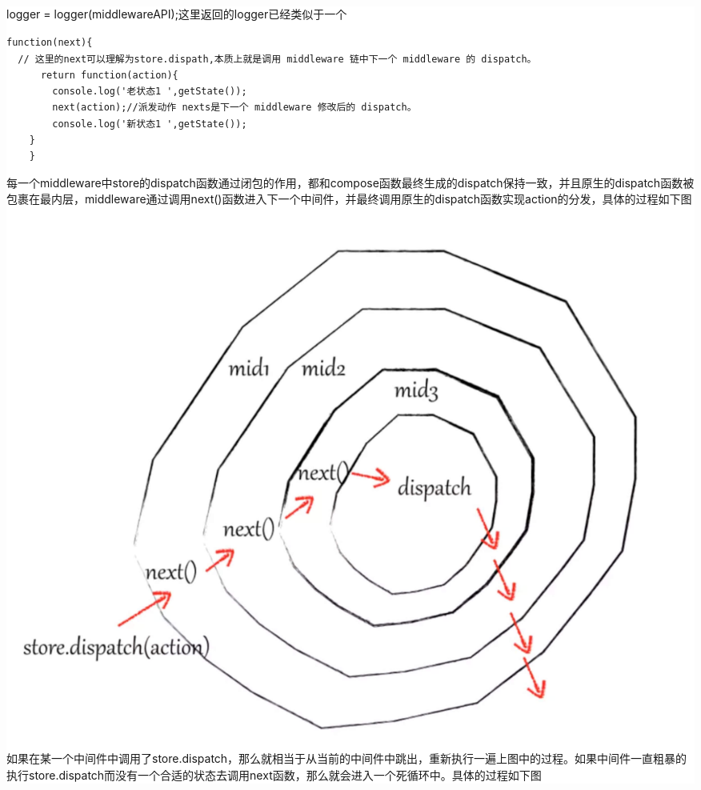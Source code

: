 ```tsx
```
logger = logger(middlewareAPI);这里返回的logger已经类似于一个
```tsx
function(next){
  // 这里的next可以理解为store.dispath,本质上就是调用 middleware 链中下一个 middleware 的 dispatch。
      return function(action){
        console.log('老状态1 ',getState());
        next(action);//派发动作 nexts是下一个 middleware 修改后的 dispatch。
        console.log('新状态1 ',getState());
    }
    }
```

每一个middleware中store的dispatch函数通过闭包的作用，都和compose函数最终生成的dispatch保持一致，并且原生的dispatch函数被包裹在最内层，middleware通过调用next()函数进入下一个中间件，并最终调用原生的dispatch函数实现action的分发，具体的过程如下图

![图片无法加载](./img/redux中间件洋葱模型.png)

如果在某一个中间件中调用了store.dispatch，那么就相当于从当前的中间件中跳出，重新执行一遍上图中的过程。如果中间件一直粗暴的执行store.dispatch而没有一个合适的状态去调用next函数，那么就会进入一个死循环中。具体的过程如下图

